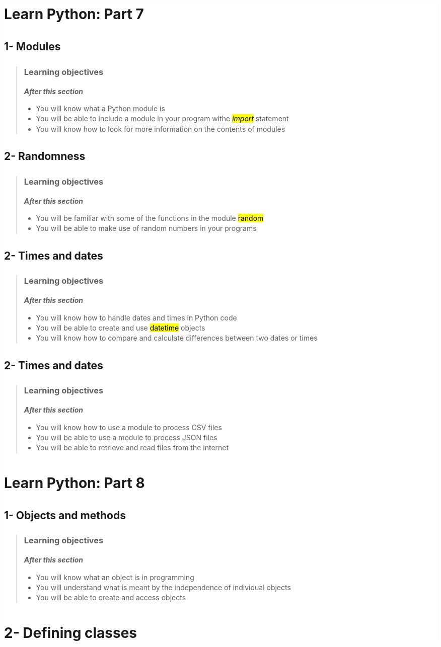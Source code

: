 
# Learn Python: Part 7

## 1- Modules

> ### Learning objectives
>***After this section***
> - You will know what a Python module is
> - You will be able to include a module in your program withe <mark><i>import</i></mark> statement
> - You will know how to look for more information on the contents of modules


## 2- Randomness

> ### Learning objectives
>***After this section***
> - You will be familiar with some of the functions in the module <mark>random</mark>
> - You will be able to make use of random numbers in your programs


## 2- Times and dates

> ### Learning objectives
>***After this section***
> - You will know how to handle dates and times in Python code
> - You will be able to create and use <mark>datetime</mark> objects
> - You will know how to compare and calculate differences between two dates or times


## 2- Times and dates

> ### Learning objectives
>***After this section***
> - You will know how to use a module to process CSV files
> - You will be able to use a module to process JSON files
> - You will be able to retrieve and read files from the internet



# Learn Python: Part 8

## 1- Objects and methods

> ### Learning objectives
>***After this section***
> - You will know what an object is in programming
> - You will understand what is meant by the independence of individual objects
> - You will be able to create and access objects

# 2- Defining classes
